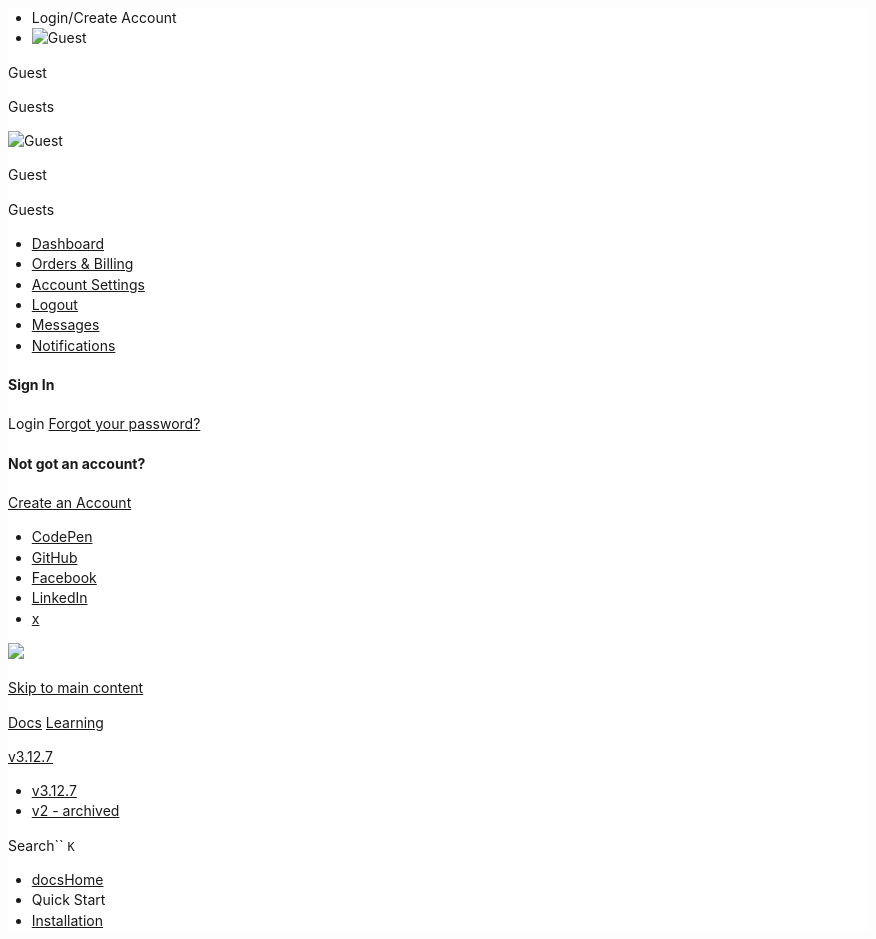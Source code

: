- Login/Create Account
- ![Guest](https://gsap.com/community/uploads/set_resources_8/84c1e40ea0e759e3f1505eb1788ddf3c_default_photo.png)





Guest







Guests


![Guest](https://gsap.com/community/uploads/set_resources_8/84c1e40ea0e759e3f1505eb1788ddf3c_default_photo.png)

Guest

Guests

- [Dashboard](https://gsap.com/community/account-dashboard)
- [Orders & Billing](https://gsap.com/community/clients/orders)
- [Account Settings](https://gsap.com/community/settings)
- [Logout](https://gsap.com/community/logout/?csrfKey=7a0ef5a264c8ed8f7d3cd323a73da6c2)
- [Messages](https://gsap.com/community/messenger/)
- [Notifications](https://gsap.com/community/notifications/)

#### Sign In

Login [Forgot your password?](https://gsap.com/community/lostpassword/)

#### Not got an account?

[Create an Account](https://gsap.com/community/register)

- [CodePen](https://codepen.io/GreenSock)
- [GitHub](https://github.com/greensock/GreenSock-JS/)
- [Facebook](https://www.facebook.com/greensock/)
- [LinkedIn](https://www.linkedin.com/company/greensock)
- [x](https://www.twitter.com/greensock/)

![](https://gsap.com/img/header-shapes.png)

[Skip to main content](https://gsap.com/docs/v3/GSAP/gsap.delayedCall()/#__docusaurus_skipToContent_fallback)

[Docs](https://gsap.com/docs/v3/) [Learning](https://gsap.com/resources)

[v3.12.7](https://gsap.com/docs/v3/)

- [v3.12.7](https://gsap.com/docs/v3/GSAP/gsap.delayedCall())
- [v2 - archived](https://www.gsap.com/archived-docs/)

Search`` `K`

- [docsHome](https://gsap.com/docs/v3/)
- Quick Start
- [Installation](https://gsap.com/docs/v3/Installation)
